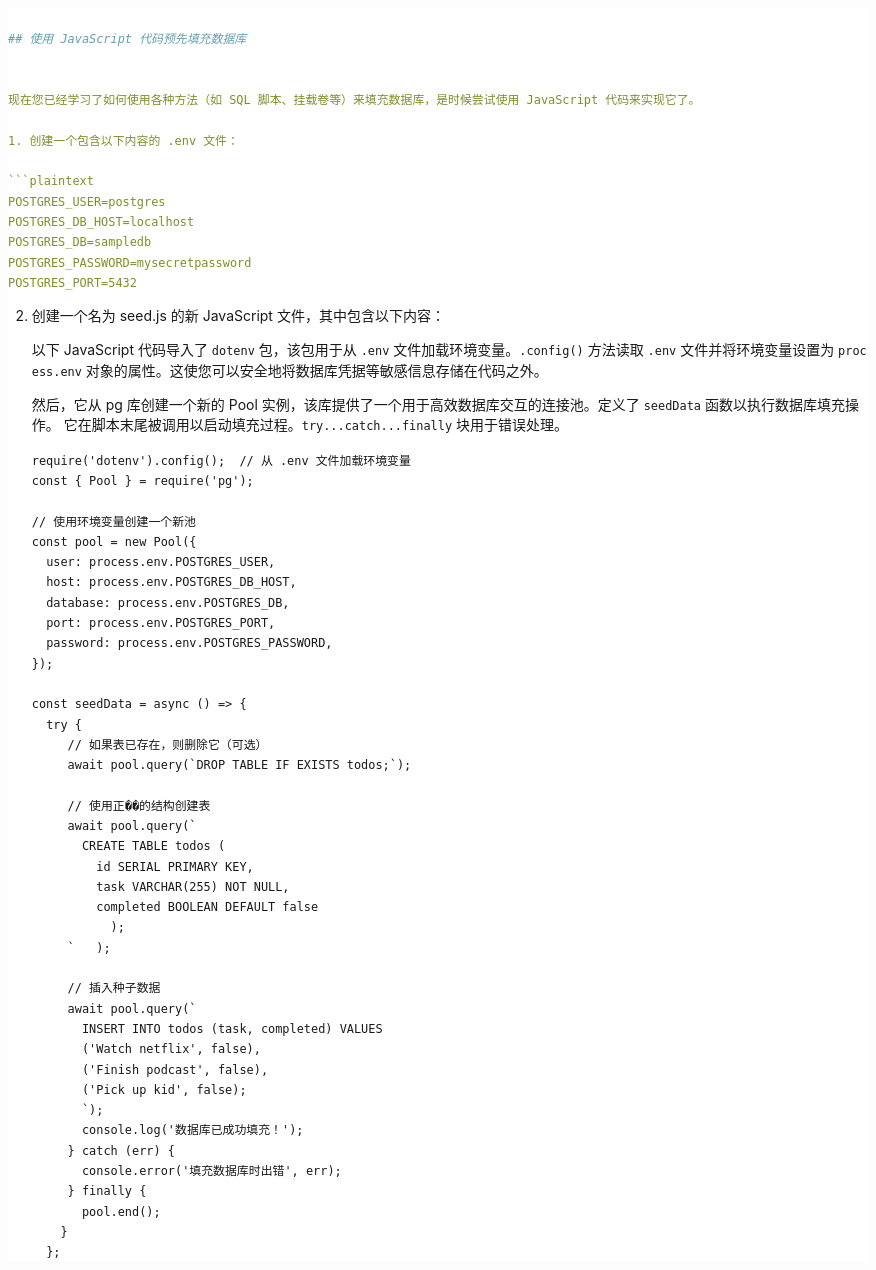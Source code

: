    ```yaml

## 使用 JavaScript 代码预先填充数据库


现在您已经学习了如何使用各种方法（如 SQL 脚本、挂载卷等）来填充数据库，是时候尝试使用 JavaScript 代码来实现它了。

1. 创建一个包含以下内容的 .env 文件：

   ```plaintext
   POSTGRES_USER=postgres
   POSTGRES_DB_HOST=localhost
   POSTGRES_DB=sampledb
   POSTGRES_PASSWORD=mysecretpassword
   POSTGRES_PORT=5432
   ```

2. 创建一个名为 seed.js 的新 JavaScript 文件，其中包含以下内容：

   以下 JavaScript 代码导入了 `dotenv` 包，该包用于从 `.env` 文件加载环境变量。`.config()` 方法读取 `.env` 文件并将环境变量设置为 `process.env` 对象的属性。这使您可以安全地将数据库凭据等敏感信息存储在代码之外。

   然后，它从 pg 库创建一个新的 Pool 实例，该库提供了一个用于高效数据库交互的连接池。定义了 `seedData` 函数以执行数据库填充操作。
它在脚本末尾被调用以启动填充过程。`try...catch...finally` 块用于错误处理。

   ```plaintext
   require('dotenv').config();  // 从 .env 文件加载环境变量
   const { Pool } = require('pg');

   // 使用环境变量创建一个新池
   const pool = new Pool({
     user: process.env.POSTGRES_USER,
     host: process.env.POSTGRES_DB_HOST,
     database: process.env.POSTGRES_DB,
     port: process.env.POSTGRES_PORT,
     password: process.env.POSTGRES_PASSWORD,
   });

   const seedData = async () => {
     try {
        // 如果表已存在，则删除它（可选）
        await pool.query(`DROP TABLE IF EXISTS todos;`);

        // 使用正��的结构创建表
        await pool.query(`
          CREATE TABLE todos (
            id SERIAL PRIMARY KEY,
            task VARCHAR(255) NOT NULL,
            completed BOOLEAN DEFAULT false
              );
        `   );

        // 插入种子数据
        await pool.query(`
          INSERT INTO todos (task, completed) VALUES
          ('Watch netflix', false),
          ('Finish podcast', false),
          ('Pick up kid', false);
          `);
          console.log('数据库已成功填充！');
        } catch (err) {
          console.error('填充数据库时出错', err);
        } finally {
          pool.end();
       }
     };
   ```